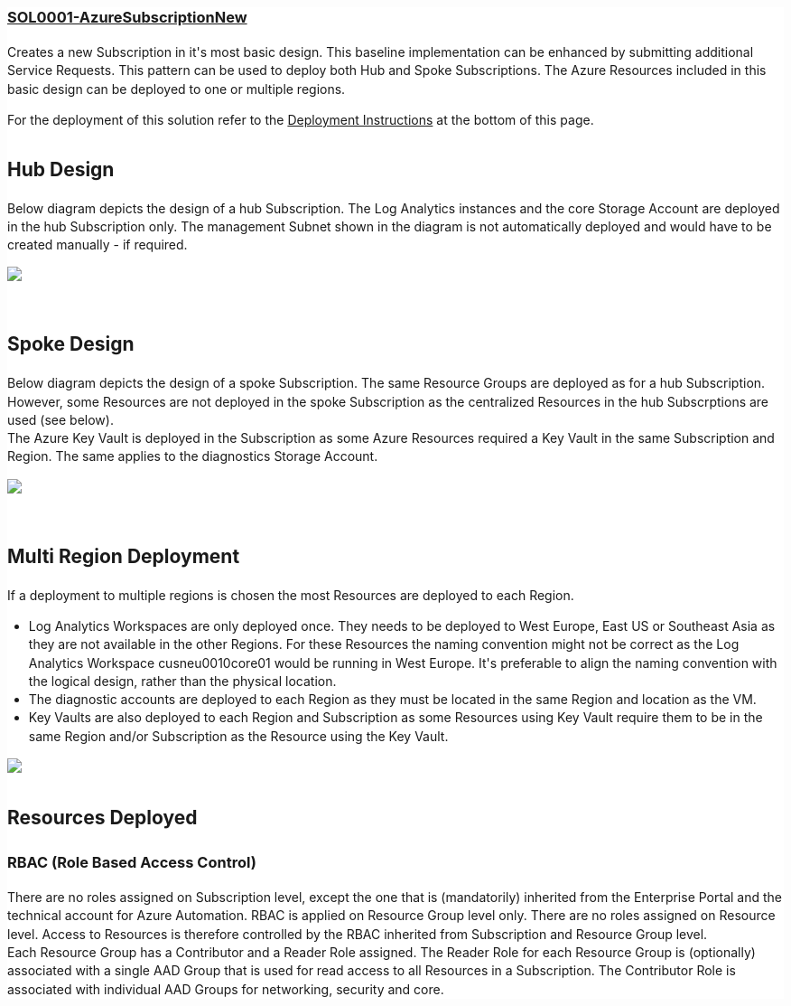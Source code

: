 ### [SOL0001-AzureSubscriptionNew](https://raw.githubusercontent.com/fbodmer/AzureGovernance/master/SOL0001-AzureSubscriptionNew.ps1)<br/>

Creates a new Subscription in it's most basic design. This baseline implementation can be enhanced by submitting additional Service Requests. This pattern can be used to deploy both Hub and Spoke Subscriptions. The Azure Resources included in this basic design can be deployed to one or multiple regions.<br/>

For the deployment of this solution refer to the [Deployment Instructions](#Deployment-Instructions) at the bottom of this page.

## Hub Design
Below diagram depicts the design of a hub Subscription. The Log Analytics instances and the core Storage Account are deployed in the hub Subscription only. The management Subnet shown in the diagram is not automatically deployed and would have to be created manually - if required.<br/>

<img src="https://github.com/fbodmer/AzureGovernance/wiki/Runbooks/SOL0001-1.png" width="1000"><br/><br/>

## Spoke Design
Below diagram depicts the design of a spoke Subscription. The same Resource Groups are deployed as for a hub Subscription. However, some Resources are not deployed in the spoke Subscription as the centralized Resources in the hub Subscrptions are used (see below).<br/>
The Azure Key Vault is deployed in the Subscription as some Azure Resources required a Key Vault in the same Subscription and Region. The same applies to the diagnostics Storage Account.<br/>

<img src="https://github.com/fbodmer/AzureGovernance/wiki/Runbooks/SOL0001-2.png" width="1000"><br/><br/>

## Multi Region Deployment
If a deployment to multiple regions is chosen the most Resources are deployed to each Region.
* Log Analytics Workspaces are only deployed once. They needs to be deployed to West Europe, East US or Southeast Asia as they are not available in the other Regions. For these Resources the naming convention might not be correct as the Log Analytics Workspace cusneu0010core01 would be running in West Europe. It's preferable to align the naming convention with the logical design, rather than the physical location.
* The diagnostic accounts are deployed to each Region as they must be located in the same Region and location as the VM.
* Key Vaults are also deployed to each Region and Subscription as some Resources using Key Vault require them to be in the same Region and/or Subscription as the Resource using the Key Vault. 

<img src="https://github.com/fbodmer/AzureGovernance/wiki/Runbooks/SOL0001-3.png" width="1000">


## Resources Deployed
### RBAC (Role Based Access Control)
There are no roles assigned on Subscription level, except the one that is (mandatorily) inherited from the Enterprise Portal and the technical account for Azure Automation. RBAC is applied on Resource Group level only. There are no roles assigned on Resource level. Access to Resources is therefore controlled by the RBAC inherited from Subscription and Resource Group level.<br/>
Each Resource Group has a Contributor and a Reader Role assigned. The Reader Role for each Resource Group is (optionally) associated with a single AAD Group that is used for read access to all Resources in a Subscription. The Contributor Role is associated with individual AAD Groups for networking, security and core. 
